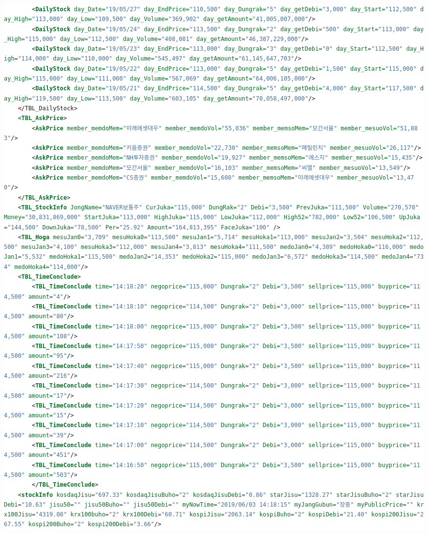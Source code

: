 ~~~xml
		<DailyStock day_Date="19/05/27" day_EndPrice="110,500" day_Dungrak="5" day_getDebi="3,000" day_Start="112,500" day_High="113,000" day_Low="109,500" day_Volume="369,902" day_getAmount="41,005,007,000"/>
		<DailyStock day_Date="19/05/24" day_EndPrice="113,500" day_Dungrak="2" day_getDebi="500" day_Start="113,000" day_High="115,000" day_Low="112,500" day_Volume="408,081" day_getAmount="46,387,229,000"/>
		<DailyStock day_Date="19/05/23" day_EndPrice="113,000" day_Dungrak="3" day_getDebi="0" day_Start="112,500" day_High="114,000" day_Low="110,000" day_Volume="545,497" day_getAmount="61,145,647,703"/>
		<DailyStock day_Date="19/05/22" day_EndPrice="113,000" day_Dungrak="5" day_getDebi="1,500" day_Start="115,000" day_High="115,000" day_Low="111,000" day_Volume="567,069" day_getAmount="64,006,105,000"/>
		<DailyStock day_Date="19/05/21" day_EndPrice="114,500" day_Dungrak="5" day_getDebi="4,000" day_Start="117,500" day_High="119,500" day_Low="113,500" day_Volume="603,105" day_getAmount="70,058,497,000"/>
	</TBL_DailyStock>
	<TBL_AskPrice>
		<AskPrice member_memdoMem="미래에셋대우" member_memdoVol="55,036" member_memsoMem="모간서울" member_mesuoVol="51,883"/>
		<AskPrice member_memdoMem="키움증권" member_memdoVol="22,730" member_memsoMem="메릴린치" member_mesuoVol="26,117"/>
		<AskPrice member_memdoMem="NH투자증권" member_memdoVol="19,927" member_memsoMem="에스지" member_mesuoVol="15,435"/>
		<AskPrice member_memdoMem="모간서울" member_memdoVol="16,103" member_memsoMem="씨엘" member_mesuoVol="13,549"/>
		<AskPrice member_memdoMem="CS증권" member_memdoVol="15,608" member_memsoMem="미래에셋대우" member_mesuoVol="13,470"/>
	</TBL_AskPrice>
	<TBL_StockInfo JongName="NAVER보통주" CurJuka="115,000" DungRak="2" Debi="3,500" PrevJuka="111,500" Volume="270,570" Money="30,831,869,000" StartJuka="113,000" HighJuka="115,000" LowJuka="112,000" High52="782,000" Low52="106,500" UpJuka="144,500" DownJuka="78,500" Per="25.92" Amount="164,813,395" FaceJuka="100" />
	<TBL_Hoga mesuJan0="3,709" mesuHoka0="113,500" mesuJan1="5,714" mesuHoka1="113,000" mesuJan2="3,504" mesuHoka2="112,500" mesuJan3="4,100" mesuHoka3="112,000" mesuJan4="3,813" mesuHoka4="111,500" medoJan0="4,389" medoHoka0="116,000" medoJan1="5,532" medoHoka1="115,500" medoJan2="14,353" medoHoka2="115,000" medoJan3="6,572" medoHoka3="114,500" medoJan4="734" medoHoka4="114,000"/>
	<TBL_TimeConclude>
		<TBL_TimeConclude time="14:18:20" negoprice="115,000" Dungrak="2" Debi="3,500" sellprice="115,000" buyprice="114,500" amount="4"/>
		<TBL_TimeConclude time="14:18:10" negoprice="114,500" Dungrak="2" Debi="3,000" sellprice="115,000" buyprice="114,500" amount="80"/>
		<TBL_TimeConclude time="14:18:00" negoprice="115,000" Dungrak="2" Debi="3,500" sellprice="115,000" buyprice="114,500" amount="108"/>
		<TBL_TimeConclude time="14:17:50" negoprice="115,000" Dungrak="2" Debi="3,500" sellprice="115,000" buyprice="114,500" amount="95"/>
		<TBL_TimeConclude time="14:17:40" negoprice="115,000" Dungrak="2" Debi="3,500" sellprice="115,000" buyprice="114,500" amount="216"/>
		<TBL_TimeConclude time="14:17:30" negoprice="114,500" Dungrak="2" Debi="3,000" sellprice="115,000" buyprice="114,500" amount="17"/>
		<TBL_TimeConclude time="14:17:20" negoprice="114,500" Dungrak="2" Debi="3,000" sellprice="115,000" buyprice="114,500" amount="15"/>
		<TBL_TimeConclude time="14:17:10" negoprice="114,500" Dungrak="2" Debi="3,000" sellprice="115,000" buyprice="114,500" amount="39"/>
		<TBL_TimeConclude time="14:17:00" negoprice="114,500" Dungrak="2" Debi="3,000" sellprice="115,000" buyprice="114,500" amount="451"/>
		<TBL_TimeConclude time="14:16:50" negoprice="115,000" Dungrak="2" Debi="3,500" sellprice="115,000" buyprice="114,500" amount="503"/>
		</TBL_TimeConclude>
	<stockInfo kosdaqJisu="697.33" kosdaqJisuBuho="2" kosdaqJisuDebi="0.86" starJisu="1328.27" starJisuBuho="2" starJisuDebi="10.63" jisu50="" jisu50Buho="" jisu50Debi="" myNowTime="2019/06/03 14:18:15" myJangGubun="장중" myPublicPrice="" krx100Jisu="4319.08" krx100buho="2" krx100Debi="60.71" kospiJisu="2063.14" kospiBuho="2" kospiDebi="21.40" kospi200Jisu="267.55" kospi200Buho="2" kospi200Debi="3.66"/>
~~~